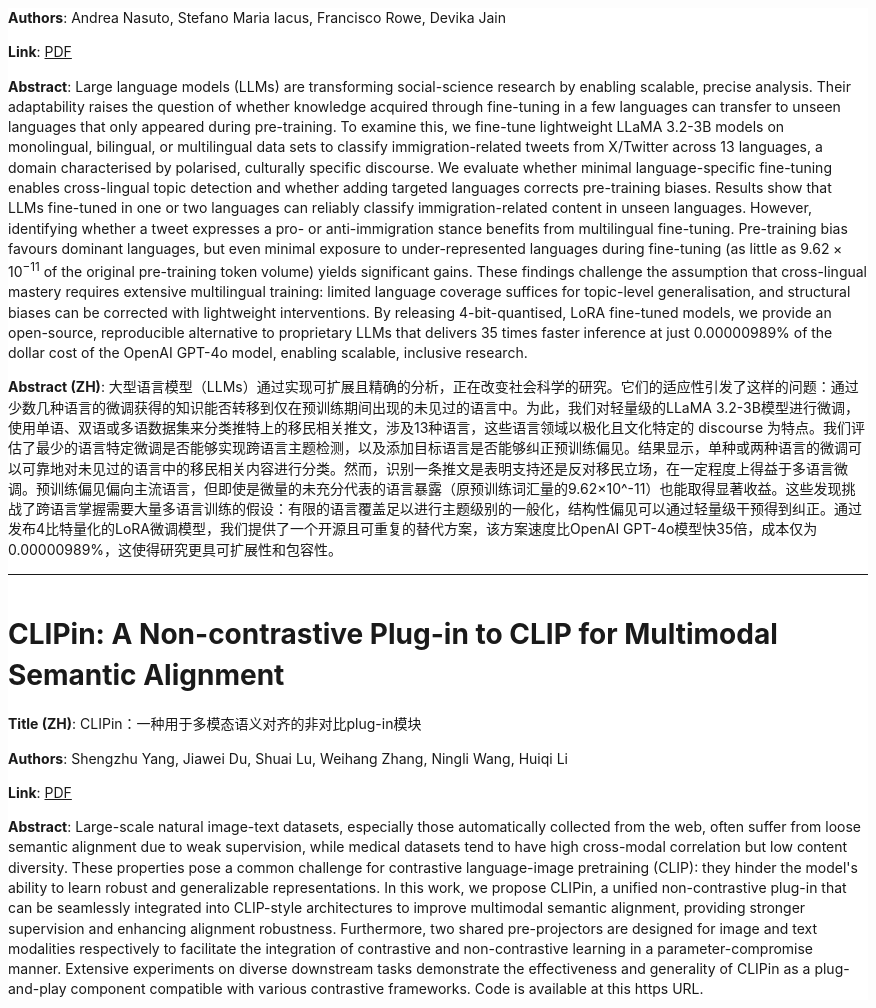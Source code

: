 **Authors**: Andrea Nasuto, Stefano Maria Iacus, Francisco Rowe, Devika Jain  

**Link**: [PDF](https://arxiv.org/pdf/2508.06435)  

**Abstract**: Large language models (LLMs) are transforming social-science research by enabling scalable, precise analysis. Their adaptability raises the question of whether knowledge acquired through fine-tuning in a few languages can transfer to unseen languages that only appeared during pre-training. To examine this, we fine-tune lightweight LLaMA 3.2-3B models on monolingual, bilingual, or multilingual data sets to classify immigration-related tweets from X/Twitter across 13 languages, a domain characterised by polarised, culturally specific discourse. We evaluate whether minimal language-specific fine-tuning enables cross-lingual topic detection and whether adding targeted languages corrects pre-training biases. Results show that LLMs fine-tuned in one or two languages can reliably classify immigration-related content in unseen languages. However, identifying whether a tweet expresses a pro- or anti-immigration stance benefits from multilingual fine-tuning. Pre-training bias favours dominant languages, but even minimal exposure to under-represented languages during fine-tuning (as little as $9.62\times10^{-11}$ of the original pre-training token volume) yields significant gains. These findings challenge the assumption that cross-lingual mastery requires extensive multilingual training: limited language coverage suffices for topic-level generalisation, and structural biases can be corrected with lightweight interventions. By releasing 4-bit-quantised, LoRA fine-tuned models, we provide an open-source, reproducible alternative to proprietary LLMs that delivers 35 times faster inference at just 0.00000989% of the dollar cost of the OpenAI GPT-4o model, enabling scalable, inclusive research. 

**Abstract (ZH)**: 大型语言模型（LLMs）通过实现可扩展且精确的分析，正在改变社会科学的研究。它们的适应性引发了这样的问题：通过少数几种语言的微调获得的知识能否转移到仅在预训练期间出现的未见过的语言中。为此，我们对轻量级的LLaMA 3.2-3B模型进行微调，使用单语、双语或多语数据集来分类推特上的移民相关推文，涉及13种语言，这些语言领域以极化且文化特定的 discourse 为特点。我们评估了最少的语言特定微调是否能够实现跨语言主题检测，以及添加目标语言是否能够纠正预训练偏见。结果显示，单种或两种语言的微调可以可靠地对未见过的语言中的移民相关内容进行分类。然而，识别一条推文是表明支持还是反对移民立场，在一定程度上得益于多语言微调。预训练偏见偏向主流语言，但即使是微量的未充分代表的语言暴露（原预训练词汇量的9.62×10^-11）也能取得显著收益。这些发现挑战了跨语言掌握需要大量多语言训练的假设：有限的语言覆盖足以进行主题级别的一般化，结构性偏见可以通过轻量级干预得到纠正。通过发布4比特量化的LoRA微调模型，我们提供了一个开源且可重复的替代方案，该方案速度比OpenAI GPT-4o模型快35倍，成本仅为0.00000989%，这使得研究更具可扩展性和包容性。 

---
# CLIPin: A Non-contrastive Plug-in to CLIP for Multimodal Semantic Alignment 

**Title (ZH)**: CLIPin：一种用于多模态语义对齐的非对比plug-in模块 

**Authors**: Shengzhu Yang, Jiawei Du, Shuai Lu, Weihang Zhang, Ningli Wang, Huiqi Li  

**Link**: [PDF](https://arxiv.org/pdf/2508.06434)  

**Abstract**: Large-scale natural image-text datasets, especially those automatically collected from the web, often suffer from loose semantic alignment due to weak supervision, while medical datasets tend to have high cross-modal correlation but low content diversity. These properties pose a common challenge for contrastive language-image pretraining (CLIP): they hinder the model's ability to learn robust and generalizable representations. In this work, we propose CLIPin, a unified non-contrastive plug-in that can be seamlessly integrated into CLIP-style architectures to improve multimodal semantic alignment, providing stronger supervision and enhancing alignment robustness. Furthermore, two shared pre-projectors are designed for image and text modalities respectively to facilitate the integration of contrastive and non-contrastive learning in a parameter-compromise manner. Extensive experiments on diverse downstream tasks demonstrate the effectiveness and generality of CLIPin as a plug-and-play component compatible with various contrastive frameworks. Code is available at this https URL. 
